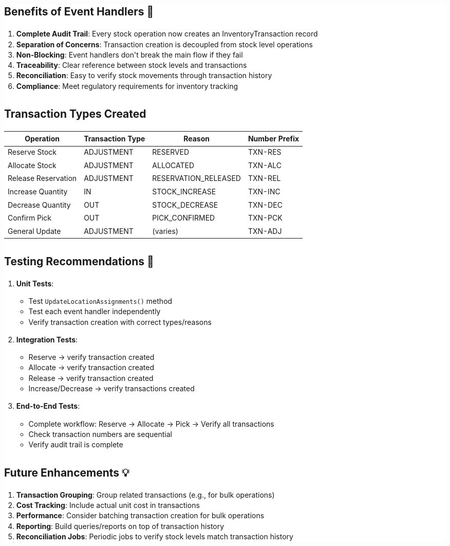## Benefits of Event Handlers 🎯

1. **Complete Audit Trail**: Every stock operation now creates an InventoryTransaction record
2. **Separation of Concerns**: Transaction creation is decoupled from stock level operations
3. **Non-Blocking**: Event handlers don't break the main flow if they fail
4. **Traceability**: Clear reference between stock levels and transactions
5. **Reconciliation**: Easy to verify stock movements through transaction history
6. **Compliance**: Meet regulatory requirements for inventory tracking

## Transaction Types Created

| Operation | Transaction Type | Reason | Number Prefix |
|-----------|-----------------|--------|---------------|
| Reserve Stock | ADJUSTMENT | RESERVED | TXN-RES |
| Allocate Stock | ADJUSTMENT | ALLOCATED | TXN-ALC |
| Release Reservation | ADJUSTMENT | RESERVATION_RELEASED | TXN-REL |
| Increase Quantity | IN | STOCK_INCREASE | TXN-INC |
| Decrease Quantity | OUT | STOCK_DECREASE | TXN-DEC |
| Confirm Pick | OUT | PICK_CONFIRMED | TXN-PCK |
| General Update | ADJUSTMENT | (varies) | TXN-ADJ |

## Testing Recommendations 🧪

1. **Unit Tests**:
   - Test `UpdateLocationAssignments()` method
   - Test each event handler independently
   - Verify transaction creation with correct types/reasons

2. **Integration Tests**:
   - Reserve → verify transaction created
   - Allocate → verify transaction created
   - Release → verify transaction created
   - Increase/Decrease → verify transactions created

3. **End-to-End Tests**:
   - Complete workflow: Reserve → Allocate → Pick → Verify all transactions
   - Check transaction numbers are sequential
   - Verify audit trail is complete

## Future Enhancements 💡

1. **Transaction Grouping**: Group related transactions (e.g., for bulk operations)
2. **Cost Tracking**: Include actual unit cost in transactions
3. **Performance**: Consider batching transaction creation for bulk operations
4. **Reporting**: Build queries/reports on top of transaction history
5. **Reconciliation Jobs**: Periodic jobs to verify stock levels match transaction history
